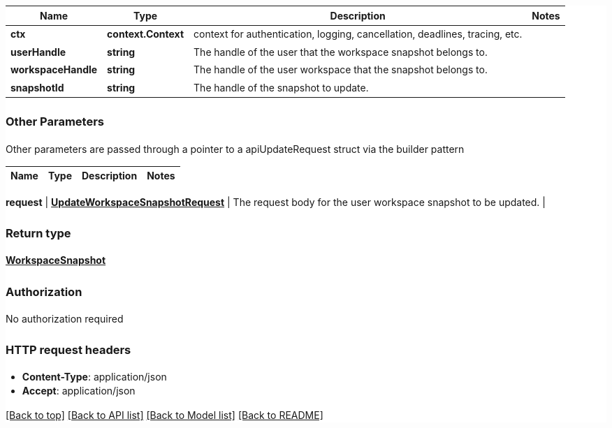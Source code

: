 
Name | Type | Description  | Notes
------------- | ------------- | ------------- | -------------
**ctx** | **context.Context** | context for authentication, logging, cancellation, deadlines, tracing, etc.
**userHandle** | **string** | The handle of the user that the workspace snapshot belongs to. | 
**workspaceHandle** | **string** | The handle of the user workspace that the snapshot belongs to. | 
**snapshotId** | **string** | The handle of the snapshot to update. | 

### Other Parameters

Other parameters are passed through a pointer to a apiUpdateRequest struct via the builder pattern


Name | Type | Description  | Notes
------------- | ------------- | ------------- | -------------



 **request** | [**UpdateWorkspaceSnapshotRequest**](UpdateWorkspaceSnapshotRequest.md) | The request body for the user workspace snapshot to be updated. | 

### Return type

[**WorkspaceSnapshot**](WorkspaceSnapshot.md)

### Authorization

No authorization required

### HTTP request headers

- **Content-Type**: application/json
- **Accept**: application/json

[[Back to top]](#) [[Back to API list]](../README.md#documentation-for-api-endpoints)
[[Back to Model list]](../README.md#documentation-for-models)
[[Back to README]](../README.md)

